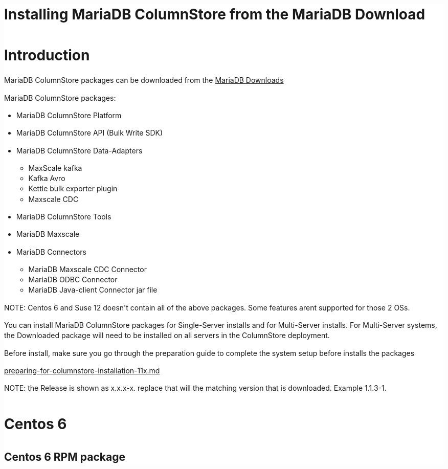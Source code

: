 
# Installing MariaDB ColumnStore from the MariaDB Download


# Introduction


MariaDB ColumnStore packages can be downloaded from the [MariaDB Downloads](https://mariadb.com/downloads/#mariadb-platform-mariadb_columnstore)


MariaDB ColumnStore packages:


* MariaDB ColumnStore Platform
* MariaDB ColumnStore API (Bulk Write SDK)
* MariaDB ColumnStore Data-Adapters

  * MaxScale kafka
  * Kafka Avro
  * Kettle bulk exporter plugin
  * Maxscale CDC
* MariaDB ColumnStore Tools
* MariaDB Maxscale
* MariaDB Connectors

  * MariaDB Maxscale CDC Connector
  * MariaDB ODBC Connector
  * MariaDB Java-client Connector jar file


NOTE: Centos 6 and Suse 12 doesn't contain all of the above packages. Some features arent supported for those 2 OSs.


You can install MariaDB ColumnStore packages for Single-Server installs and for Multi-Server installs. For Multi-Server systems, the Downloaded package will need to be installed on all servers in the ColumnStore deployment.


Before install, make sure you go through the preparation guide to complete the system setup before installs the packages


[preparing-for-columnstore-installation-11x.md](preparing-and-installing-mariadb-columnstore-11x/preparing-for-columnstore-installation-11x.md)


NOTE: the Release is shown as x.x.x-x. replace that will the matching version that is downloaded. Example 1.1.3-1.


# Centos 6


## Centos 6 RPM package
